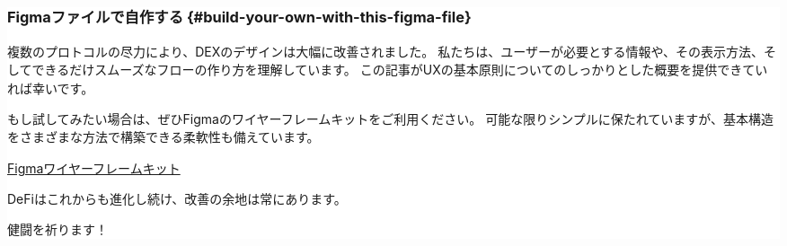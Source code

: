 ### Figmaファイルで自作する {#build-your-own-with-this-figma-file}

複数のプロトコルの尽力により、DEXのデザインは大幅に改善されました。 私たちは、ユーザーが必要とする情報や、その表示方法、そしてできるだけスムーズなフローの作り方を理解しています。
この記事がUXの基本原則についてのしっかりとした概要を提供できていれば幸いです。

もし試してみたい場合は、ぜひFigmaのワイヤーフレームキットをご利用ください。 可能な限りシンプルに保たれていますが、基本構造をさまざまな方法で構築できる柔軟性も備えています。

[Figmaワイヤーフレームキット](https://www.figma.com/community/file/1393606680816807382/dex-wireframes-kit)

DeFiはこれからも進化し続け、改善の余地は常にあります。

健闘を祈ります！
